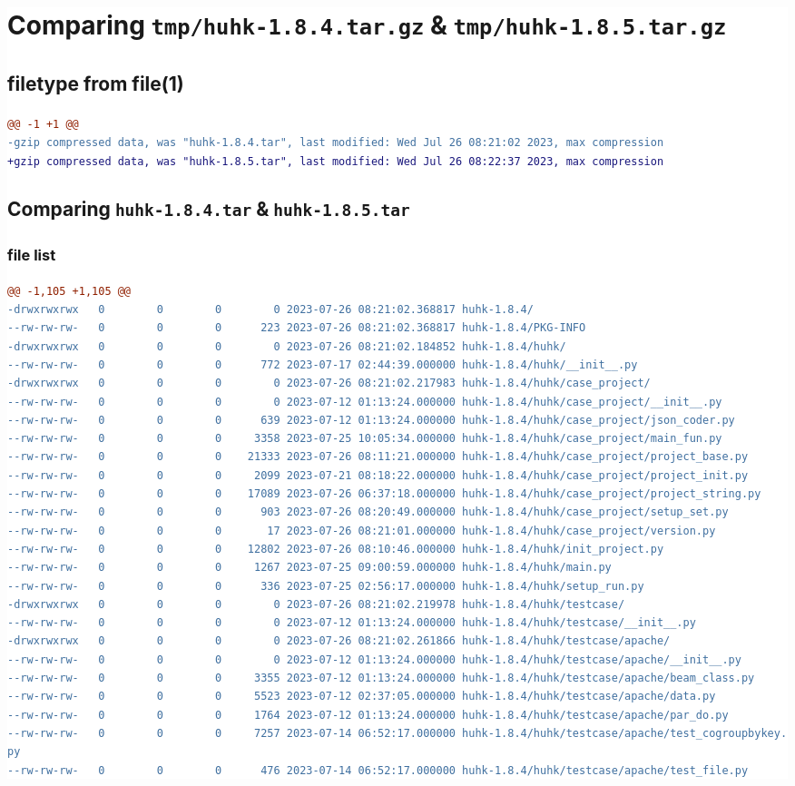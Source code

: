 # Comparing `tmp/huhk-1.8.4.tar.gz` & `tmp/huhk-1.8.5.tar.gz`

## filetype from file(1)

```diff
@@ -1 +1 @@
-gzip compressed data, was "huhk-1.8.4.tar", last modified: Wed Jul 26 08:21:02 2023, max compression
+gzip compressed data, was "huhk-1.8.5.tar", last modified: Wed Jul 26 08:22:37 2023, max compression
```

## Comparing `huhk-1.8.4.tar` & `huhk-1.8.5.tar`

### file list

```diff
@@ -1,105 +1,105 @@
-drwxrwxrwx   0        0        0        0 2023-07-26 08:21:02.368817 huhk-1.8.4/
--rw-rw-rw-   0        0        0      223 2023-07-26 08:21:02.368817 huhk-1.8.4/PKG-INFO
-drwxrwxrwx   0        0        0        0 2023-07-26 08:21:02.184852 huhk-1.8.4/huhk/
--rw-rw-rw-   0        0        0      772 2023-07-17 02:44:39.000000 huhk-1.8.4/huhk/__init__.py
-drwxrwxrwx   0        0        0        0 2023-07-26 08:21:02.217983 huhk-1.8.4/huhk/case_project/
--rw-rw-rw-   0        0        0        0 2023-07-12 01:13:24.000000 huhk-1.8.4/huhk/case_project/__init__.py
--rw-rw-rw-   0        0        0      639 2023-07-12 01:13:24.000000 huhk-1.8.4/huhk/case_project/json_coder.py
--rw-rw-rw-   0        0        0     3358 2023-07-25 10:05:34.000000 huhk-1.8.4/huhk/case_project/main_fun.py
--rw-rw-rw-   0        0        0    21333 2023-07-26 08:11:21.000000 huhk-1.8.4/huhk/case_project/project_base.py
--rw-rw-rw-   0        0        0     2099 2023-07-21 08:18:22.000000 huhk-1.8.4/huhk/case_project/project_init.py
--rw-rw-rw-   0        0        0    17089 2023-07-26 06:37:18.000000 huhk-1.8.4/huhk/case_project/project_string.py
--rw-rw-rw-   0        0        0      903 2023-07-26 08:20:49.000000 huhk-1.8.4/huhk/case_project/setup_set.py
--rw-rw-rw-   0        0        0       17 2023-07-26 08:21:01.000000 huhk-1.8.4/huhk/case_project/version.py
--rw-rw-rw-   0        0        0    12802 2023-07-26 08:10:46.000000 huhk-1.8.4/huhk/init_project.py
--rw-rw-rw-   0        0        0     1267 2023-07-25 09:00:59.000000 huhk-1.8.4/huhk/main.py
--rw-rw-rw-   0        0        0      336 2023-07-25 02:56:17.000000 huhk-1.8.4/huhk/setup_run.py
-drwxrwxrwx   0        0        0        0 2023-07-26 08:21:02.219978 huhk-1.8.4/huhk/testcase/
--rw-rw-rw-   0        0        0        0 2023-07-12 01:13:24.000000 huhk-1.8.4/huhk/testcase/__init__.py
-drwxrwxrwx   0        0        0        0 2023-07-26 08:21:02.261866 huhk-1.8.4/huhk/testcase/apache/
--rw-rw-rw-   0        0        0        0 2023-07-12 01:13:24.000000 huhk-1.8.4/huhk/testcase/apache/__init__.py
--rw-rw-rw-   0        0        0     3355 2023-07-12 01:13:24.000000 huhk-1.8.4/huhk/testcase/apache/beam_class.py
--rw-rw-rw-   0        0        0     5523 2023-07-12 02:37:05.000000 huhk-1.8.4/huhk/testcase/apache/data.py
--rw-rw-rw-   0        0        0     1764 2023-07-12 01:13:24.000000 huhk-1.8.4/huhk/testcase/apache/par_do.py
--rw-rw-rw-   0        0        0     7257 2023-07-14 06:52:17.000000 huhk-1.8.4/huhk/testcase/apache/test_cogroupbykey.py
--rw-rw-rw-   0        0        0      476 2023-07-14 06:52:17.000000 huhk-1.8.4/huhk/testcase/apache/test_file.py
```